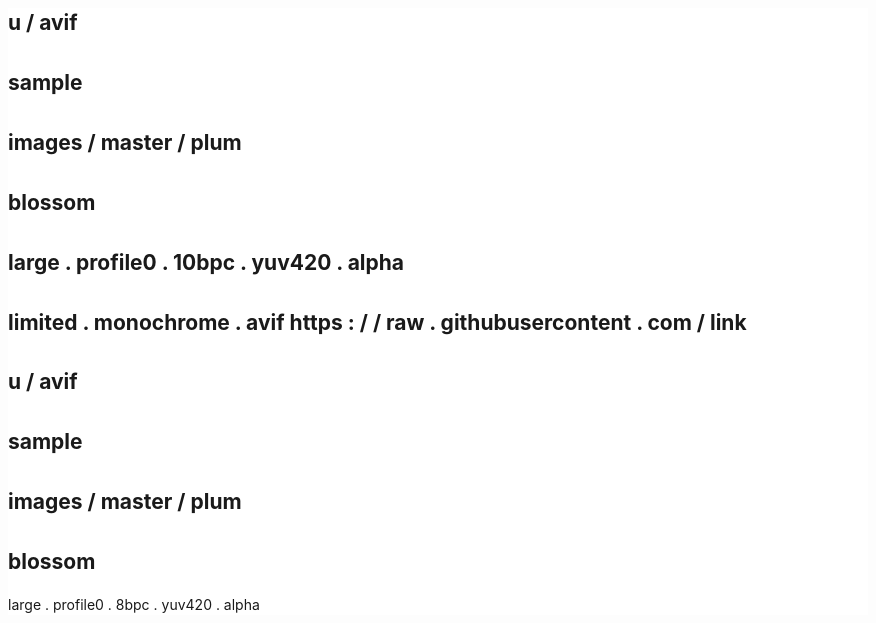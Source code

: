 u
/
avif
-
sample
-
images
/
master
/
plum
-
blossom
-
large
.
profile0
.
10bpc
.
yuv420
.
alpha
-
limited
.
monochrome
.
avif
https
:
/
/
raw
.
githubusercontent
.
com
/
link
-
u
/
avif
-
sample
-
images
/
master
/
plum
-
blossom
-
large
.
profile0
.
8bpc
.
yuv420
.
alpha